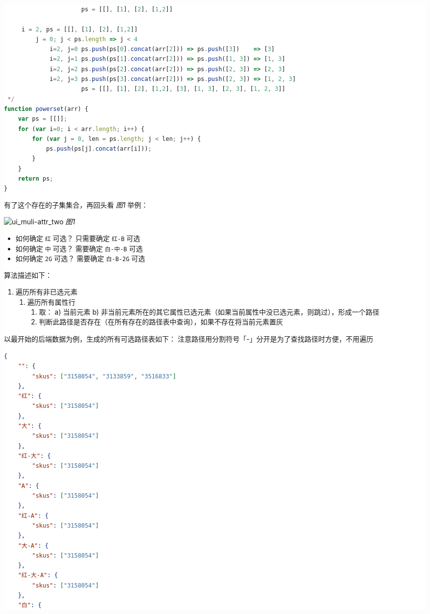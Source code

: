 ```javascript
                      ps = [[], [1], [2], [1,2]]

     i = 2, ps = [[], [1], [2], [1,2]]
         j = 0; j < ps.length => j < 4
             i=2, j=0 ps.push(ps[0].concat(arr[2])) => ps.push([3])    => [3]
             i=2, j=1 ps.push(ps[1].concat(arr[2])) => ps.push([1, 3]) => [1, 3]
             i=2, j=2 ps.push(ps[2].concat(arr[2])) => ps.push([2, 3]) => [2, 3]
             i=2, j=3 ps.push(ps[3].concat(arr[2])) => ps.push([2, 3]) => [1, 2, 3]
                      ps = [[], [1], [2], [1,2], [3], [1, 3], [2, 3], [1, 2, 3]]
 */
function powerset(arr) {
    var ps = [[]];
    for (var i=0; i < arr.length; i++) {
        for (var j = 0, len = ps.length; j < len; j++) {
            ps.push(ps[j].concat(arr[i]));
        }
    }
    return ps;
}
```

有了这个存在的子集集合，再回头看 _图1_ 举例：

![ui_muli-attr_two](https://img30.360buyimg.com/devfe/jfs/t3292/20/4882441565/5337/7c12589c/585ba3f5Nc07d80f6.png)  _图1_

* 如何确定 `红` 可选？ 只需要确定 `红-B` 可选
* 如何确定 `中` 可选？ 需要确定 `白-中-B` 可选
* 如何确定 `2G` 可选？ 需要确定 `白-B-2G` 可选

算法描述如下：

1. 遍历所有非已选元素
    1. 遍历所有属性行
        1. 取： a) 当前元素 b) 非当前元素所在的其它属性已选元素（如果当前属性中没已选元素，则跳过），形成一个路径
        2. 判断此路径是否存在（在所有存在的路径表中查询），如果不存在将当前元素置灰

以最开始的后端数据为例，生成的所有可选路径表如下：
注意路径用分割符号「-」分开是为了查找路径时方便，不用遍历

```json
{
    "": {
        "skus": ["3158054", "3133859", "3516833"]
    },
    "红": {
        "skus": ["3158054"]
    },
    "大": {
        "skus": ["3158054"]
    },
    "红-大": {
        "skus": ["3158054"]
    },
    "A": {
        "skus": ["3158054"]
    },
    "红-A": {
        "skus": ["3158054"]
    },
    "大-A": {
        "skus": ["3158054"]
    },
    "红-大-A": {
        "skus": ["3158054"]
    },
    "白": {
```